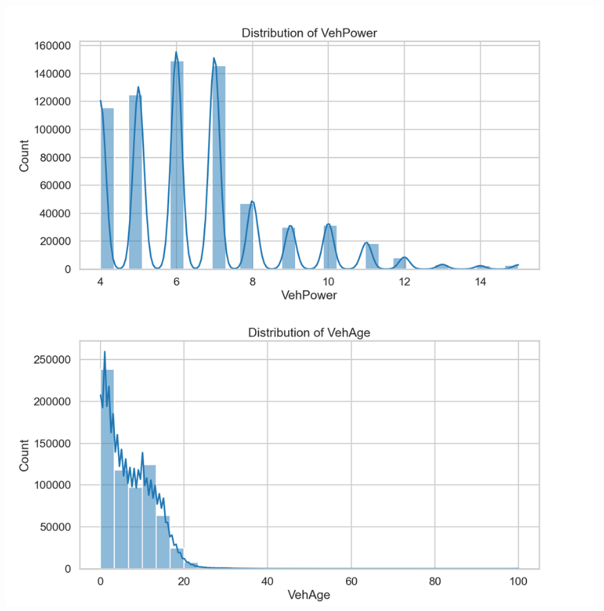 ![Vehicle Power Distribution](plots/distributions/vehpower.png)
![Vehicle Age Distribution](plots/distributions/vehage.png)
